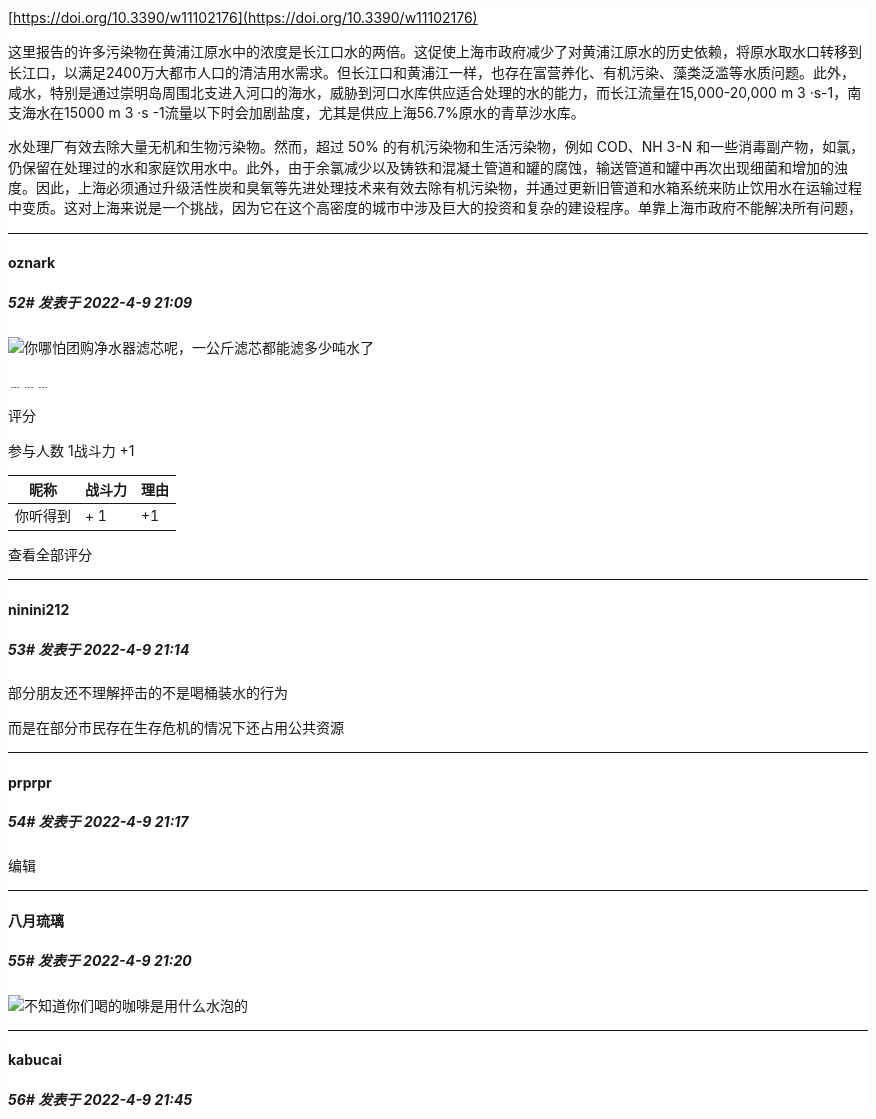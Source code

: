 [https://doi.org/10.3390/w11102176](https://doi.org/10.3390/w11102176)

这里报告的许多污染物在黄浦江原水中的浓度是长江口水的两倍。这促使上海市政府减少了对黄浦江原水的历史依赖，将原水取水口转移到长江口，以满足2400万大都市人口的清洁用水需求。但长江口和黄浦江一样，也存在富营养化、有机污染、藻类泛滥等水质问题。此外，咸水，特别是通过崇明岛周围北支进入河口的海水，威胁到河口水库供应适合处理的水的能力，而长江流量在15,000-20,000 m 3 ·s-1，南支海水在15000 m 3 ·s -1流量以下时会加剧盐度，尤其是供应上海56.7%原水的青草沙水库。

水处理厂有效去除大量无机和生物污染物。然而，超过 50% 的有机污染物和生活污染物，例如 COD、NH 3-N 和一些消毒副产物，如氯，仍保留在处理过的水和家庭饮用水中。此外，由于余氯减少以及铸铁和混凝土管道和罐的腐蚀，输送管道和罐中再次出现细菌和增加的浊度。因此，上海必须通过升级活性炭和臭氧等先进处理技术来有效去除有机污染物，并通过更新旧管道和水箱系统来防止饮用水在运输过程中变质。这对上海来说是一个挑战，因为它在这个高密度的城市中涉及巨大的投资和复杂的建设程序。单靠上海市政府不能解决所有问题，

*****

####  oznark  
##### 52#       发表于 2022-4-9 21:09

<img src="https://static.saraba1st.com/image/smiley/face2017/001.png" referrerpolicy="no-referrer">你哪怕团购净水器滤芯呢，一公斤滤芯都能滤多少吨水了

﹍﹍﹍

评分

 参与人数 1战斗力 +1

|昵称|战斗力|理由|
|----|---|---|
| 你听得到| + 1|+1|

查看全部评分

*****

####  ninini212  
##### 53#       发表于 2022-4-9 21:14

部分朋友还不理解抨击的不是喝桶装水的行为

而是在部分市民存在生存危机的情况下还占用公共资源

*****

####  prprpr  
##### 54#       发表于 2022-4-9 21:17

编辑

*****

####  八月琉璃  
##### 55#       发表于 2022-4-9 21:20

<img src="https://static.saraba1st.com/image/smiley/face2017/067.png" referrerpolicy="no-referrer">不知道你们喝的咖啡是用什么水泡的

*****

####  kabucai  
##### 56#       发表于 2022-4-9 21:45
